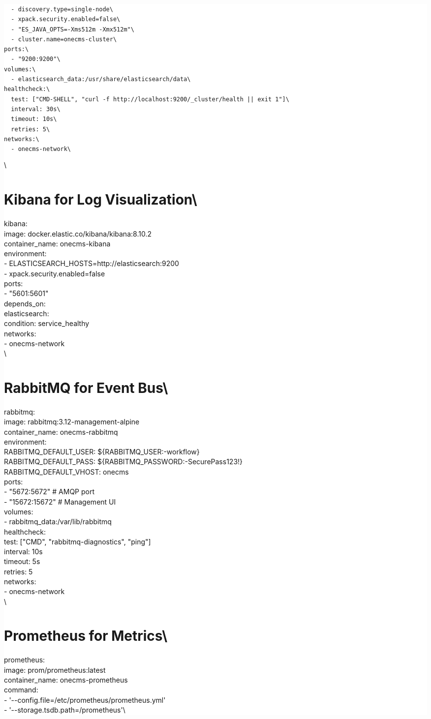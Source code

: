      - discovery.type=single-node\
      - xpack.security.enabled=false\
      - "ES_JAVA_OPTS=-Xms512m -Xmx512m"\
      - cluster.name=onecms-cluster\
    ports:\
      - "9200:9200"\
    volumes:\
      - elasticsearch_data:/usr/share/elasticsearch/data\
    healthcheck:\
      test: ["CMD-SHELL", "curl -f http://localhost:9200/_cluster/health || exit 1"]\
      interval: 30s\
      timeout: 10s\
      retries: 5\
    networks:\
      - onecms-network\
\
  # Kibana for Log Visualization\
  kibana:\
    image: docker.elastic.co/kibana/kibana:8.10.2\
    container_name: onecms-kibana\
    environment:\
      - ELASTICSEARCH_HOSTS=http://elasticsearch:9200\
      - xpack.security.enabled=false\
    ports:\
      - "5601:5601"\
    depends_on:\
      elasticsearch:\
        condition: service_healthy\
    networks:\
      - onecms-network\
\
  # RabbitMQ for Event Bus\
  rabbitmq:\
    image: rabbitmq:3.12-management-alpine\
    container_name: onecms-rabbitmq\
    environment:\
      RABBITMQ_DEFAULT_USER: $\{RABBITMQ_USER:-workflow\}\
      RABBITMQ_DEFAULT_PASS: $\{RABBITMQ_PASSWORD:-SecurePass123!\}\
      RABBITMQ_DEFAULT_VHOST: onecms\
    ports:\
      - "5672:5672"   # AMQP port\
      - "15672:15672" # Management UI\
    volumes:\
      - rabbitmq_data:/var/lib/rabbitmq\
    healthcheck:\
      test: ["CMD", "rabbitmq-diagnostics", "ping"]\
      interval: 10s\
      timeout: 5s\
      retries: 5\
    networks:\
      - onecms-network\
\
  # Prometheus for Metrics\
  prometheus:\
    image: prom/prometheus:latest\
    container_name: onecms-prometheus\
    command:\
      - '--config.file=/etc/prometheus/prometheus.yml'\
      - '--storage.tsdb.path=/prometheus'\